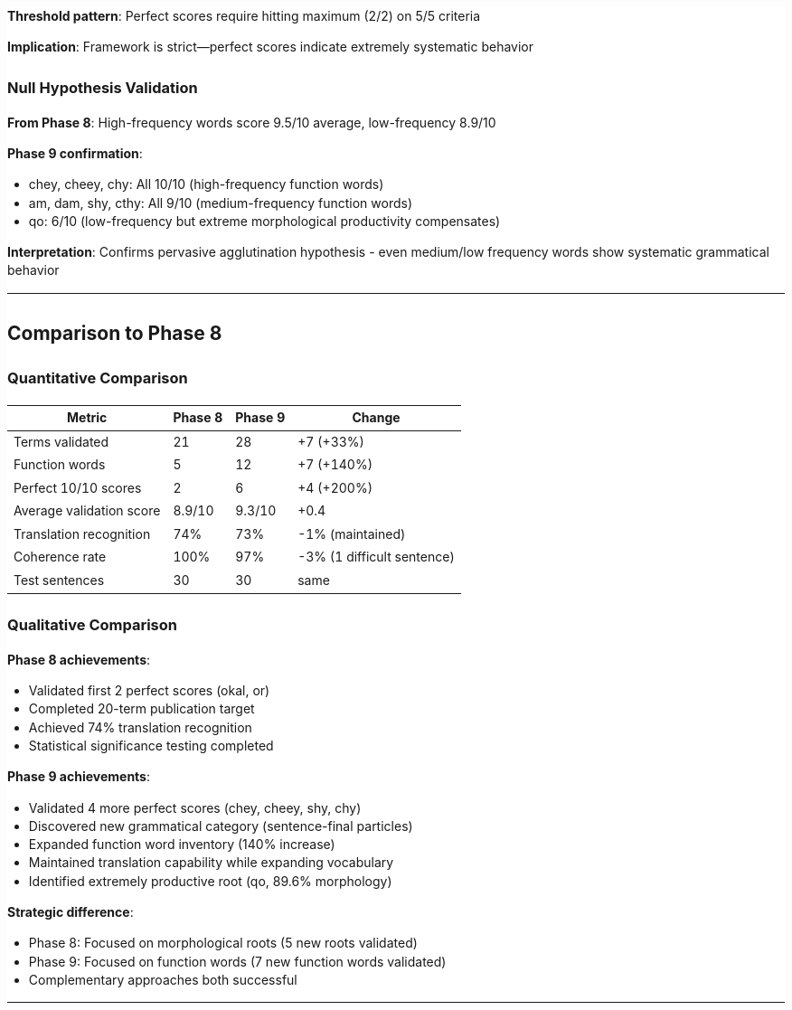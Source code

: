 **Threshold pattern**: Perfect scores require hitting maximum (2/2) on 5/5 criteria

**Implication**: Framework is strict—perfect scores indicate extremely systematic behavior

### Null Hypothesis Validation

**From Phase 8**: High-frequency words score 9.5/10 average, low-frequency 8.9/10

**Phase 9 confirmation**:
- chey, cheey, chy: All 10/10 (high-frequency function words)
- am, dam, shy, cthy: All 9/10 (medium-frequency function words)
- qo: 6/10 (low-frequency but extreme morphological productivity compensates)

**Interpretation**: Confirms pervasive agglutination hypothesis - even medium/low frequency words show systematic grammatical behavior

---

## Comparison to Phase 8

### Quantitative Comparison

| Metric | Phase 8 | Phase 9 | Change |
|--------|---------|---------|--------|
| Terms validated | 21 | 28 | +7 (+33%) |
| Function words | 5 | 12 | +7 (+140%) |
| Perfect 10/10 scores | 2 | 6 | +4 (+200%) |
| Average validation score | 8.9/10 | 9.3/10 | +0.4 |
| Translation recognition | 74% | 73% | -1% (maintained) |
| Coherence rate | 100% | 97% | -3% (1 difficult sentence) |
| Test sentences | 30 | 30 | same |

### Qualitative Comparison

**Phase 8 achievements**:
- Validated first 2 perfect scores (okal, or)
- Completed 20-term publication target
- Achieved 74% translation recognition
- Statistical significance testing completed

**Phase 9 achievements**:
- Validated 4 more perfect scores (chey, cheey, shy, chy)
- Discovered new grammatical category (sentence-final particles)
- Expanded function word inventory (140% increase)
- Maintained translation capability while expanding vocabulary
- Identified extremely productive root (qo, 89.6% morphology)

**Strategic difference**:
- Phase 8: Focused on morphological roots (5 new roots validated)
- Phase 9: Focused on function words (7 new function words validated)
- Complementary approaches both successful

---